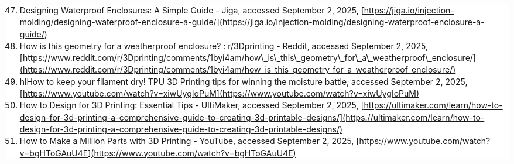 47. Designing Waterproof Enclosures: A Simple Guide \- Jiga, accessed September 2, 2025, [https://jiga.io/injection-molding/designing-waterproof-enclosure-a-guide/](https://jiga.io/injection-molding/designing-waterproof-enclosure-a-guide/)  
48. How is this geometry for a weatherproof enclosure? : r/3Dprinting \- Reddit, accessed September 2, 2025, [https://www.reddit.com/r/3Dprinting/comments/1byi4am/how\_is\_this\_geometry\_for\_a\_weatherproof\_enclosure/](https://www.reddit.com/r/3Dprinting/comments/1byi4am/how_is_this_geometry_for_a_weatherproof_enclosure/)  
49. hlHow to keep your filament dry\! TPU 3D Printing tips for winning the moisture battle, accessed September 2, 2025, [https://www.youtube.com/watch?v=xiwUygIoPuM](https://www.youtube.com/watch?v=xiwUygIoPuM)  
50. How to Design for 3D Printing: Essential Tips \- UltiMaker, accessed September 2, 2025, [https://ultimaker.com/learn/how-to-design-for-3d-printing-a-comprehensive-guide-to-creating-3d-printable-designs/](https://ultimaker.com/learn/how-to-design-for-3d-printing-a-comprehensive-guide-to-creating-3d-printable-designs/)  
51. How to Make a Million Parts with 3D Printing \- YouTube, accessed September 2, 2025, [https://www.youtube.com/watch?v=bgHToGAuU4E](https://www.youtube.com/watch?v=bgHToGAuU4E)